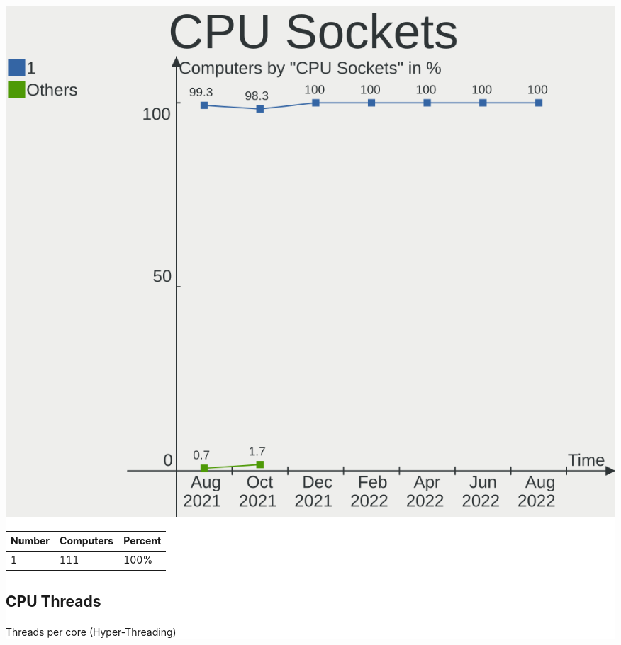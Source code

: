 ![CPU Sockets](./All/images/line_chart/cpu_sockets.svg)

| Number | Computers | Percent |
|--------|-----------|---------|
| 1      | 111       | 100%    |

CPU Threads
-----------

Threads per core (Hyper-Threading)
